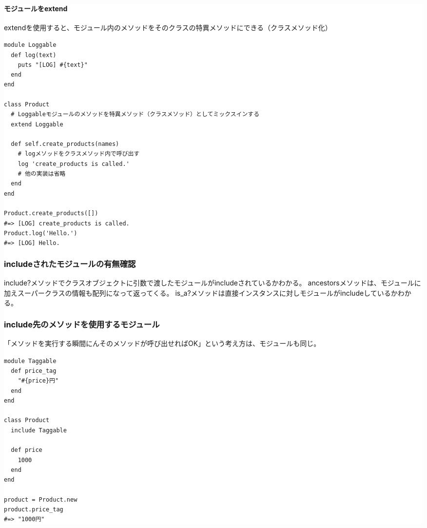#### モジュールをextend

extendを使用すると、モジュール内のメソッドをそのクラスの特異メソッドにできる（クラスメソッド化）

```
module Loggable
  def log(text)
    puts "[LOG] #{text}"
  end
end

class Product
  # Loggableモジュールのメソッドを特異メソッド（クラスメソッド）としてミックスインする
  extend Loggable

  def self.create_products(names)
    # logメソッドをクラスメソッド内で呼び出す
    log 'create_products is called.'
    # 他の実装は省略
  end
end

Product.create_products([])
#=> [LOG] create_products is called.
Product.log('Hello.')
#=> [LOG] Hello.
```

### includeされたモジュールの有無確認

include?メソッドでクラスオブジェクトに引数で渡したモジュールがincludeされているかわかる。
ancestorsメソッドは、モジュールに加えスーパークラスの情報も配列になって返ってくる。
is_a?メソッドは直接インスタンスに対しモジュールがincludeしているかわかる。

### include先のメソッドを使用するモジュール
「メソッドを実行する瞬間にんそのメソッドが呼び出せればOK」という考え方は、モジュールも同じ。

```
module Taggable
  def price_tag
    "#{price}円"
  end
end

class Product
  include Taggable

  def price
    1000
  end
end

product = Product.new
product.price_tag
#=> "1000円"
```
